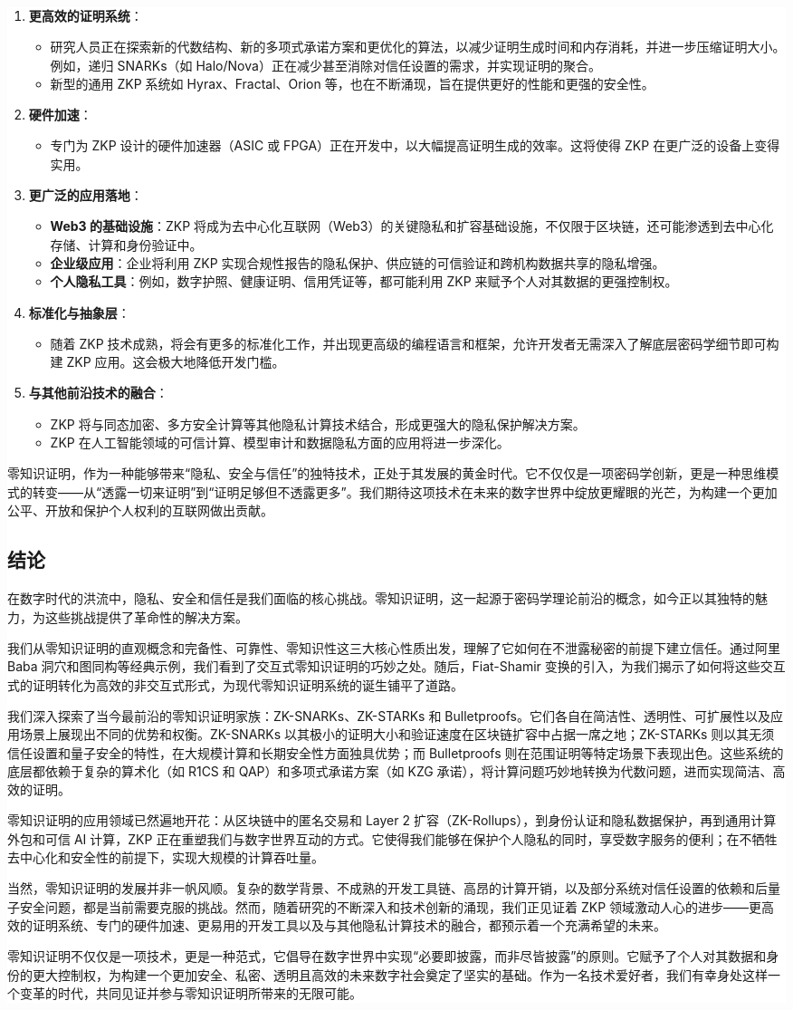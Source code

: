 1.  **更高效的证明系统**：
    *   研究人员正在探索新的代数结构、新的多项式承诺方案和更优化的算法，以减少证明生成时间和内存消耗，并进一步压缩证明大小。例如，递归 SNARKs（如 Halo/Nova）正在减少甚至消除对信任设置的需求，并实现证明的聚合。
    *   新型的通用 ZKP 系统如 Hyrax、Fractal、Orion 等，也在不断涌现，旨在提供更好的性能和更强的安全性。

2.  **硬件加速**：
    *   专门为 ZKP 设计的硬件加速器（ASIC 或 FPGA）正在开发中，以大幅提高证明生成的效率。这将使得 ZKP 在更广泛的设备上变得实用。

3.  **更广泛的应用落地**：
    *   **Web3 的基础设施**：ZKP 将成为去中心化互联网（Web3）的关键隐私和扩容基础设施，不仅限于区块链，还可能渗透到去中心化存储、计算和身份验证中。
    *   **企业级应用**：企业将利用 ZKP 实现合规性报告的隐私保护、供应链的可信验证和跨机构数据共享的隐私增强。
    *   **个人隐私工具**：例如，数字护照、健康证明、信用凭证等，都可能利用 ZKP 来赋予个人对其数据的更强控制权。

4.  **标准化与抽象层**：
    *   随着 ZKP 技术成熟，将会有更多的标准化工作，并出现更高级的编程语言和框架，允许开发者无需深入了解底层密码学细节即可构建 ZKP 应用。这会极大地降低开发门槛。

5.  **与其他前沿技术的融合**：
    *   ZKP 将与同态加密、多方安全计算等其他隐私计算技术结合，形成更强大的隐私保护解决方案。
    *   ZKP 在人工智能领域的可信计算、模型审计和数据隐私方面的应用将进一步深化。

零知识证明，作为一种能够带来“隐私、安全与信任”的独特技术，正处于其发展的黄金时代。它不仅仅是一项密码学创新，更是一种思维模式的转变——从“透露一切来证明”到“证明足够但不透露更多”。我们期待这项技术在未来的数字世界中绽放更耀眼的光芒，为构建一个更加公平、开放和保护个人权利的互联网做出贡献。

## 结论

在数字时代的洪流中，隐私、安全和信任是我们面临的核心挑战。零知识证明，这一起源于密码学理论前沿的概念，如今正以其独特的魅力，为这些挑战提供了革命性的解决方案。

我们从零知识证明的直观概念和完备性、可靠性、零知识性这三大核心性质出发，理解了它如何在不泄露秘密的前提下建立信任。通过阿里 Baba 洞穴和图同构等经典示例，我们看到了交互式零知识证明的巧妙之处。随后，Fiat-Shamir 变换的引入，为我们揭示了如何将这些交互式的证明转化为高效的非交互式形式，为现代零知识证明系统的诞生铺平了道路。

我们深入探索了当今最前沿的零知识证明家族：ZK-SNARKs、ZK-STARKs 和 Bulletproofs。它们各自在简洁性、透明性、可扩展性以及应用场景上展现出不同的优势和权衡。ZK-SNARKs 以其极小的证明大小和验证速度在区块链扩容中占据一席之地；ZK-STARKs 则以其无须信任设置和量子安全的特性，在大规模计算和长期安全性方面独具优势；而 Bulletproofs 则在范围证明等特定场景下表现出色。这些系统的底层都依赖于复杂的算术化（如 R1CS 和 QAP）和多项式承诺方案（如 KZG 承诺），将计算问题巧妙地转换为代数问题，进而实现简洁、高效的证明。

零知识证明的应用领域已然遍地开花：从区块链中的匿名交易和 Layer 2 扩容（ZK-Rollups），到身份认证和隐私数据保护，再到通用计算外包和可信 AI 计算，ZKP 正在重塑我们与数字世界互动的方式。它使得我们能够在保护个人隐私的同时，享受数字服务的便利；在不牺牲去中心化和安全性的前提下，实现大规模的计算吞吐量。

当然，零知识证明的发展并非一帆风顺。复杂的数学背景、不成熟的开发工具链、高昂的计算开销，以及部分系统对信任设置的依赖和后量子安全问题，都是当前需要克服的挑战。然而，随着研究的不断深入和技术创新的涌现，我们正见证着 ZKP 领域激动人心的进步——更高效的证明系统、专门的硬件加速、更易用的开发工具以及与其他隐私计算技术的融合，都预示着一个充满希望的未来。

零知识证明不仅仅是一项技术，更是一种范式，它倡导在数字世界中实现“必要即披露，而非尽皆披露”的原则。它赋予了个人对其数据和身份的更大控制权，为构建一个更加安全、私密、透明且高效的未来数字社会奠定了坚实的基础。作为一名技术爱好者，我们有幸身处这样一个变革的时代，共同见证并参与零知识证明所带来的无限可能。
